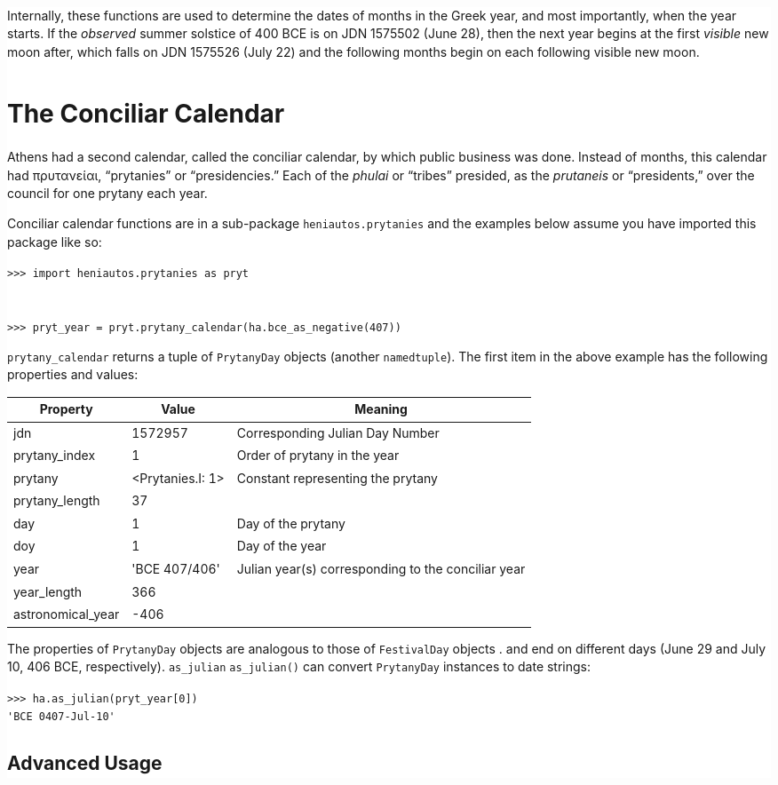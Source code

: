 Internally, these functions are used to determine the dates of months
in the Greek year, and most importantly, when the year starts. If the
_observed_ summer solstice of 400 BCE is on JDN 1575502 (June 28),
then the next year begins at the first _visible_ new moon after, which
falls on JDN 1575526 (July 22) and the following months begin on each
following visible new moon.


# The Conciliar Calendar

Athens had a second calendar, called the conciliar calendar, by which
public business was done. Instead of months, this calendar had
πρυτανείαι, “prytanies” or “presidencies.” Each of the _phulai_ or
“tribes” presided, as the _prutaneis_ or “presidents,” over the
council for one prytany each year.

Conciliar calendar functions are in a sub-package
`heniautos.prytanies` and the examples below assume you have imported
this package like so:

    >>> import heniautos.prytanies as pryt


    >>> pryt_year = pryt.prytany_calendar(ha.bce_as_negative(407))

`prytany_calendar` returns a tuple of `PrytanyDay` objects (another `namedtuple`). The first item in the above example has the following properties and values:

| Property | Value | Meaning |
| -------- | ----- | ------- |
| jdn | 1572957 | Corresponding Julian Day Number |
| prytany\_index | 1 | Order of prytany in the year |
| prytany | \<Prytanies.I: 1\> | Constant representing the prytany |
| prytany\_length | 37 |
| day | 1 | Day of the prytany  |
| doy | 1 | Day of the year  |
| year | 'BCE 407/406' | Julian year(s) corresponding to the conciliar year |
| year\_length | 366 |
| astronomical_year | -406 |

The properties of `PrytanyDay` objects are analogous to those of `FestivalDay` objects .
and end on different days (June 29 and July 10, 406 BCE, respectively). `as_julian` `as_julian()` can convert `PrytanyDay` instances to date strings:

    >>> ha.as_julian(pryt_year[0])
    'BCE 0407-Jul-10'
	
	
## Advanced Usage
